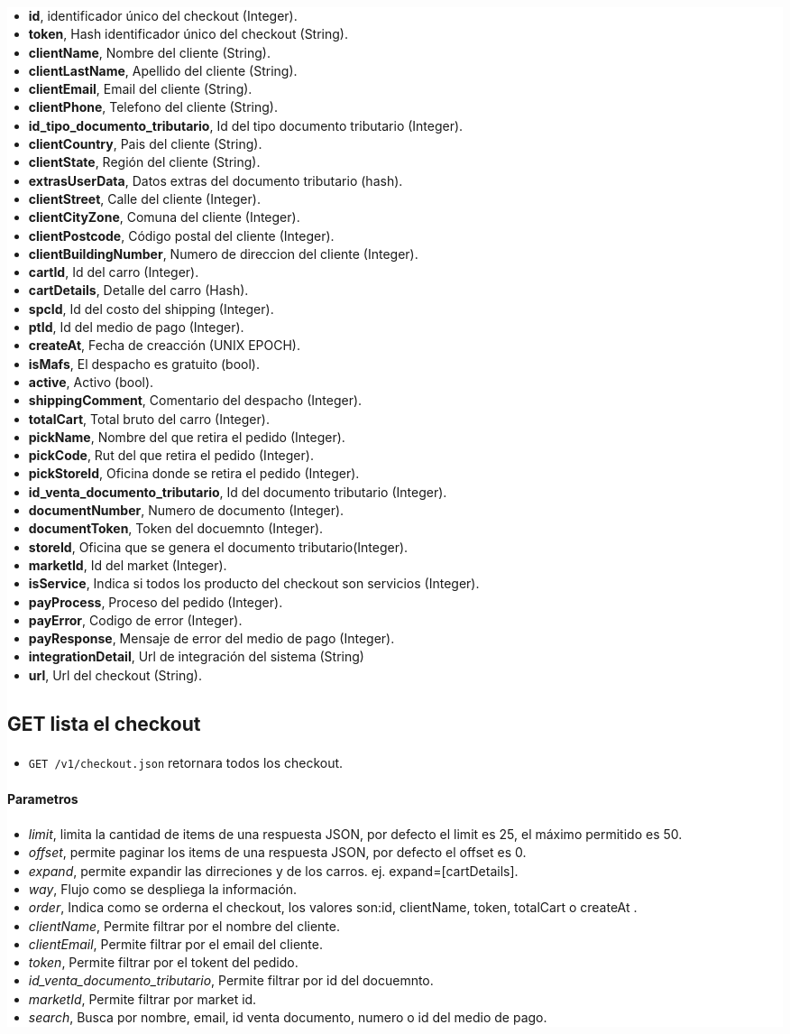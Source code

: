 - **id**, identificador único del checkout (Integer).
- **token**, Hash identificador único del checkout (String).
- **clientName**, Nombre del cliente (String).
- **clientLastName**, Apellido del cliente (String).
- **clientEmail**, Email del cliente (String).
- **clientPhone**, Telefono del cliente (String).
- **id_tipo_documento_tributario**, Id del tipo documento tributario (Integer).
- **clientCountry**, Pais del cliente (String).
- **clientState**, Región del cliente (String).
- **extrasUserData**, Datos extras del documento tributario (hash).
- **clientStreet**, Calle del cliente (Integer).
- **clientCityZone**, Comuna del cliente (Integer).
- **clientPostcode**, Código postal del cliente (Integer).
- **clientBuildingNumber**, Numero de direccion del cliente (Integer).
- **cartId**, Id del carro (Integer).
- **cartDetails**, Detalle del carro (Hash).
- **spcId**, Id del costo del shipping (Integer).
- **ptId**, Id del medio de pago (Integer).
- **createAt**, Fecha de creacción (UNIX EPOCH).
- **isMafs**, El despacho es gratuito (bool).
- **active**, Activo (bool).
- **shippingComment**, Comentario del despacho (Integer).
- **totalCart**, Total bruto del carro (Integer).
- **pickName**, Nombre del que retira el pedido (Integer).
- **pickCode**, Rut del que retira el pedido (Integer).
- **pickStoreId**, Oficina donde se retira el pedido (Integer).
- **id_venta_documento_tributario**, Id del documento tributario (Integer).
- **documentNumber**, Numero de documento (Integer).
- **documentToken**, Token del docuemnto (Integer).
- **storeId**, Oficina que se genera el documento tributario(Integer).
- **marketId**, Id del market (Integer).
- **isService**, Indica si todos los producto del checkout son servicios (Integer).
- **payProcess**, Proceso del pedido (Integer).
- **payError**, Codigo de error (Integer).
- **payResponse**, Mensaje de error del medio de pago (Integer).
- **integrationDetail**, Url de integración del sistema (String)
- **url**, Url del checkout (String).


## GET lista el checkout

* `GET /v1/checkout.json` retornara todos los checkout.

#### Parametros

- *limit*, limita la cantidad de items de una respuesta JSON, por defecto el limit es 25, el máximo permitido es 50.
- *offset*, permite paginar los items de una respuesta JSON, por defecto el offset es 0.
- *expand*, permite expandir las dirreciones y de los carros. ej. expand=[cartDetails].
- *way*, Flujo como se despliega la información.
- *order*, Indica como se orderna el checkout, los valores son:id, clientName, token, totalCart o createAt .
- *clientName*, Permite filtrar por el nombre del cliente.
- *clientEmail*, Permite filtrar por el email del cliente.
- *token*, Permite filtrar por el tokent del pedido.
- *id_venta_documento_tributario*, Permite filtrar por id del docuemnto.
- *marketId*, Permite filtrar por market id.
- *search*, Busca por nombre, email, id venta documento, numero o id del medio de pago.
